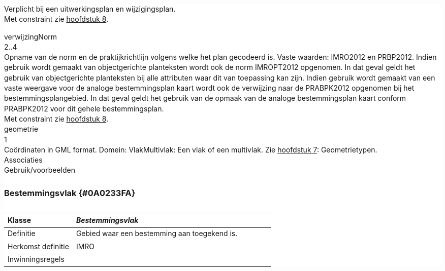 Verplicht bij een uitwerkingsplan en wijzigingsplan.<br/>
Met constraint zie <a href='#1B9B615D'>hoofdstuk 8</a>.<br/>
</td>
</tr>
<tr><td align='left'>verwijzingNorm<br/>
</td>
<td align='left'>2..4<br/>
</td>
<td align='left'>Opname van de norm en de praktijkrichtlijn volgens welke het plan gecodeerd is. Vaste waarden: IMRO2012 en PRBP2012. Indien gebruik wordt gemaakt van objectgerichte planteksten wordt ook de norm IMROPT2012 opgenomen. In dat geval geldt het gebruik van objectgerichte planteksten bij alle attributen waar dit van toepassing kan zijn. Indien gebruik wordt gemaakt van een vaste weergave voor de analoge bestemmingsplan kaart wordt ook de verwijzing naar de PRABPK2012 opgenomen bij het bestemmingsplangebied. In dat geval geldt het gebruik van de opmaak van de analoge bestemmingsplan kaart conform PRABPK2012 voor dit gehele bestemmingsplan.<br/>
Met constraint zie <a href='#1B9B615D'>hoofdstuk 8</a>.<br/>
</td>
</tr>
<tr><td align='left'>geometrie<br/>
</td>
<td align='left'>1<br/>
</td>
<td align='left'>Coördinaten in GML format. Domein: VlakMultivlak: Een vlak of een multivlak. Zie <a href='#1139BF9A'>hoofdstuk 7</a>: Geometrietypen.<br/>
</td>
</tr>
<tr><td align='left' colspan='3'></td>
</tr>
<tr><td align='left'>Associaties<br/>
</td>
<td align='left' colspan='2'></td>
</tr>
<tr><td align='left'>Gebruik/voorbeelden<br/>
</td>
<td align='left' colspan='2'></td>
</tr>
</tbody>
</table>

### Bestemmingsvlak {#0A0233FA}

<table style='width: 100%;'><caption></caption>
<colgroup><col id='col1' style='width: 25.70258277392195%;'>
<col id='col2' style='width: 6.439868016839231%;'>
<col id='col3' style='width: 67.85754920923883%;'>
</colgroup>
<thead valign='top'><tr><th align='left'>Klasse<br/>
</th>
<th align='left' colspan='2'><i>Bestemmingsvlak</i><br/>
</th>
</tr>
</thead>
<tbody valign='top'><tr><td align='left'>Definitie<br/>
</td>
<td align='left' colspan='2'>Gebied waar een bestemming aan toegekend is.<br/>
</td>
</tr>
<tr><td align='left'>Herkomst definitie <br/>
</td>
<td align='left' colspan='2'>IMRO<br/>
</td>
</tr>
<tr><td align='left'>Inwinningsregels<br/>
</td>